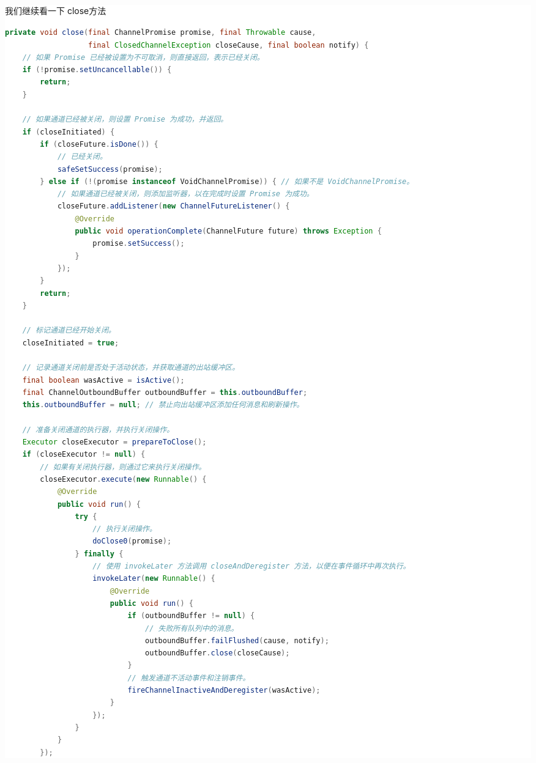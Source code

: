 ```java
```

我们继续看一下 close方法

```java
private void close(final ChannelPromise promise, final Throwable cause,
                   final ClosedChannelException closeCause, final boolean notify) {
    // 如果 Promise 已经被设置为不可取消，则直接返回，表示已经关闭。
    if (!promise.setUncancellable()) {
        return;
    }

    // 如果通道已经被关闭，则设置 Promise 为成功，并返回。
    if (closeInitiated) {
        if (closeFuture.isDone()) {
            // 已经关闭。
            safeSetSuccess(promise);
        } else if (!(promise instanceof VoidChannelPromise)) { // 如果不是 VoidChannelPromise。
            // 如果通道已经被关闭，则添加监听器，以在完成时设置 Promise 为成功。
            closeFuture.addListener(new ChannelFutureListener() {
                @Override
                public void operationComplete(ChannelFuture future) throws Exception {
                    promise.setSuccess();
                }
            });
        }
        return;
    }

    // 标记通道已经开始关闭。
    closeInitiated = true;

    // 记录通道关闭前是否处于活动状态，并获取通道的出站缓冲区。
    final boolean wasActive = isActive();
    final ChannelOutboundBuffer outboundBuffer = this.outboundBuffer;
    this.outboundBuffer = null; // 禁止向出站缓冲区添加任何消息和刷新操作。

    // 准备关闭通道的执行器，并执行关闭操作。
    Executor closeExecutor = prepareToClose();
    if (closeExecutor != null) {
        // 如果有关闭执行器，则通过它来执行关闭操作。
        closeExecutor.execute(new Runnable() {
            @Override
            public void run() {
                try {
                    // 执行关闭操作。
                    doClose0(promise);
                } finally {
                    // 使用 invokeLater 方法调用 closeAndDeregister 方法，以便在事件循环中再次执行。
                    invokeLater(new Runnable() {
                        @Override
                        public void run() {
                            if (outboundBuffer != null) {
                                // 失败所有队列中的消息。
                                outboundBuffer.failFlushed(cause, notify);
                                outboundBuffer.close(closeCause);
                            }
                            // 触发通道不活动事件和注销事件。
                            fireChannelInactiveAndDeregister(wasActive);
                        }
                    });
                }
            }
        });
```
